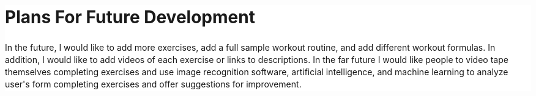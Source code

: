 # Plans For Future Development

In the future, I would like to add more exercises, add a full sample workout routine, and add different workout formulas. In addition, I would like to add videos of each exercise or links to descriptions. In the far future I would like people to video tape themselves completing exercises and use image recognition software, artificial intelligence, and machine learning to analyze user's form completing exercises and offer suggestions for improvement.
